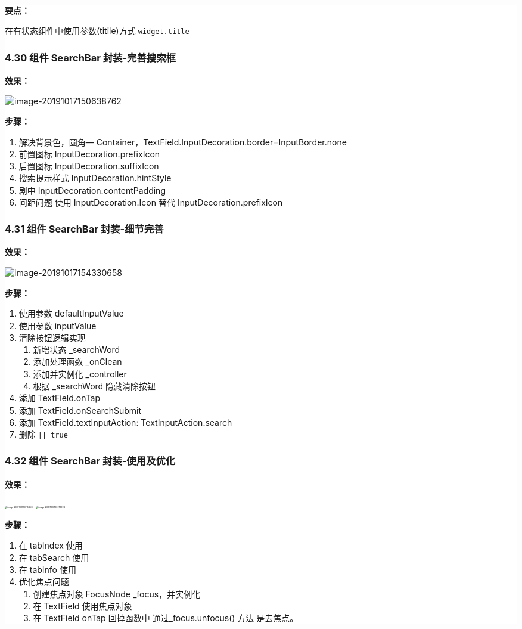 **要点：**

在有状态组件中使用参数(titile)方式 `widget.title`

### 4.30 组件 SearchBar 封装-完善搜索框

**效果：**

![image-20191017150638762](https://tva1.sinaimg.cn/large/006y8mN6ly1g817omtbu8j30lc06edhc.jpg)

**步骤：**

1. 解决背景色，圆角— Container，TextField.InputDecoration.border=InputBorder.none
2. 前置图标 InputDecoration.prefixIcon
3. 后置图标 InputDecoration.suffixIcon
4. 搜索提示样式 InputDecoration.hintStyle
5. 剧中 InputDecoration.contentPadding
6. 间距问题 使用 InputDecoration.Icon 替代 InputDecoration.prefixIcon

### 4.31 组件 SearchBar 封装-细节完善

**效果：**

![image-20191017154330658](https://tva1.sinaimg.cn/large/006y8mN6ly1g818qxwsyzj30ko072myv.jpg)

**步骤：**

1. 使用参数 defaultInputValue
2. 使用参数 inputValue
3. 清除按钮逻辑实现
   1. 新增状态 _searchWord
   2. 添加处理函数 _onClean
   3. 添加并实例化 _controller
   4. 根据 _searchWord 隐藏清除按钮
4. 添加 TextField.onTap
5. 添加 TextField.onSearchSubmit
6. 添加 TextField.textInputAction: TextInputAction.search
7. 删除 `|| true`

### 4.32 组件 SearchBar 封装-使用及优化

**效果：**

<div align=left>
 <img src="https://tva1.sinaimg.cn/large/006y8mN6ly1g819a32oi4j30p819wni2.jpg" alt="image-20191017160154572" style="zoom:25%;" />
  <img src="https://tva1.sinaimg.cn/large/006y8mN6ly1g8qok321wsj30p819wnl4.jpg" alt="image-20191017160218094" style="zoom:25%;" />
</div>

**步骤：**

1. 在 tabIndex 使用
2. 在 tabSearch 使用
3. 在 tabInfo 使用
4. 优化焦点问题
   1. 创建焦点对象 FocusNode _focus，并实例化
   2. 在 TextField 使用焦点对象
   3. 在 TextField onTap 回掉函数中 通过_focus.unfocus() 方法 是去焦点。
